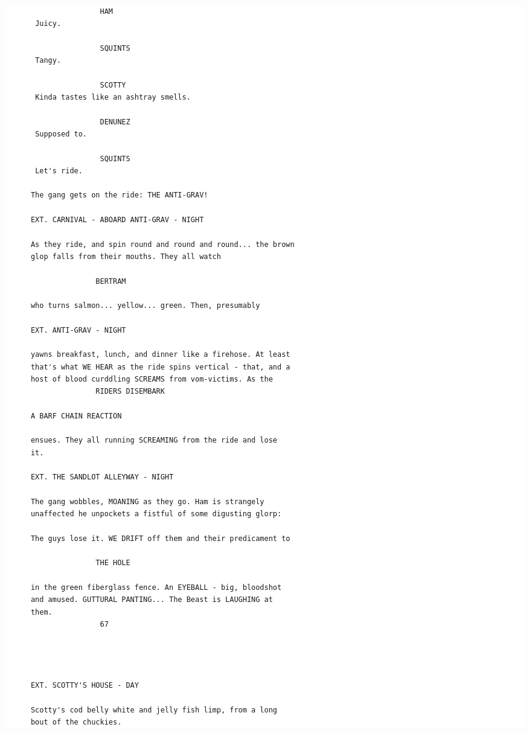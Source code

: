                         
                          
                         
                          HAM
           Juicy.
                         
                          SQUINTS
           Tangy.
                         
                          SCOTTY
           Kinda tastes like an ashtray smells.
                         
                          DENUNEZ
           Supposed to.
                         
                          SQUINTS
           Let's ride.
                         
          The gang gets on the ride: THE ANTI-GRAV!
                         
          EXT. CARNIVAL - ABOARD ANTI-GRAV - NIGHT
                         
          As they ride, and spin round and round and round... the brown
          glop falls from their mouths. They all watch
                         
                         BERTRAM
                         
          who turns salmon... yellow... green. Then, presumably
                         
          EXT. ANTI-GRAV - NIGHT
                         
          yawns breakfast, lunch, and dinner like a firehose. At least
          that's what WE HEAR as the ride spins vertical - that, and a
          host of blood curddling SCREAMS from vom-victims. As the
                         RIDERS DISEMBARK
                         
          A BARF CHAIN REACTION
                         
          ensues. They all running SCREAMING from the ride and lose
          it.
                         
          EXT. THE SANDLOT ALLEYWAY - NIGHT
                         
          The gang wobbles, MOANING as they go. Ham is strangely
          unaffected he unpockets a fistful of some digusting glorp:
                         
          The guys lose it. WE DRIFT off them and their predicament to
                         
                         THE HOLE
                         
          in the green fiberglass fence. An EYEBALL - big, bloodshot
          and amused. GUTTURAL PANTING... The Beast is LAUGHING at
          them.
                          67
                         
                         
                         
                         
          EXT. SCOTTY'S HOUSE - DAY
                         
          Scotty's cod belly white and jelly fish limp, from a long
          bout of the chuckies.
                         